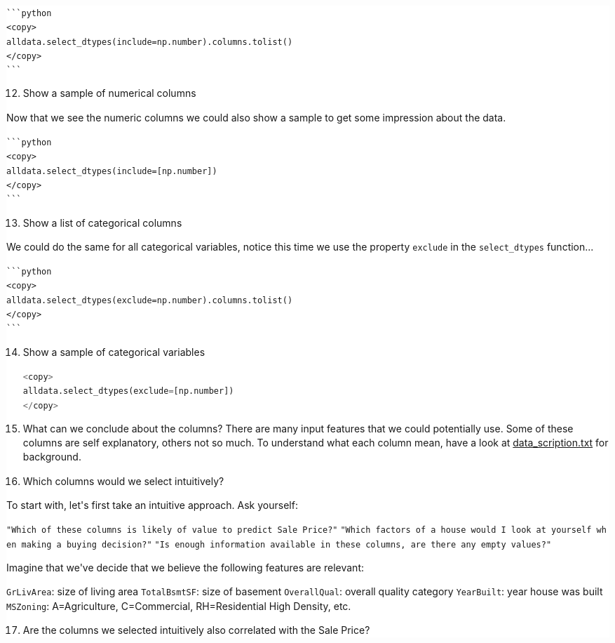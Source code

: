     ```python
    <copy>
    alldata.select_dtypes(include=np.number).columns.tolist()
    </copy>
    ```

12. Show a sample of numerical columns

   Now that we see the numeric columns we could also show a sample to get some impression about the data.

    ```python
    <copy>
    alldata.select_dtypes(include=[np.number])
    </copy>
    ```

13. Show a list of categorical columns

   We could do the same for all categorical variables, notice this time we use the property `exclude` in the `select_dtypes` function...

    ```python
    <copy>
    alldata.select_dtypes(exclude=np.number).columns.tolist()
    </copy>
    ```

14. Show a sample of categorical variables

    ```python
    <copy>
    alldata.select_dtypes(exclude=[np.number])
    </copy>
    ```

15. What can we conclude about the columns?
   There are many input features that we could potentially use. Some of these columns are self explanatory, others not so much. To understand what each column mean, have a look at [data_scription.txt](./data/data-description.txt) for background.

16. Which columns would we select intuitively?

   To start with, let's first take an intuitive approach. Ask yourself:

   `"Which of these columns is likely of value to predict Sale Price?"`
   `"Which factors of a house would I look at yourself when making a buying decision?"`
   `"Is enough information available in these columns, are there any empty values?"`

   Imagine that we've decide that we believe the following features are relevant:

   `GrLivArea`: size of living area
   `TotalBsmtSF`: size of basement
   `OverallQual`: overall quality category
   `YearBuilt`: year house was built
   `MSZoning`: A=Agriculture, C=Commercial, RH=Residential High Density, etc.

17. Are the columns we selected intuitively also correlated with the Sale Price?

